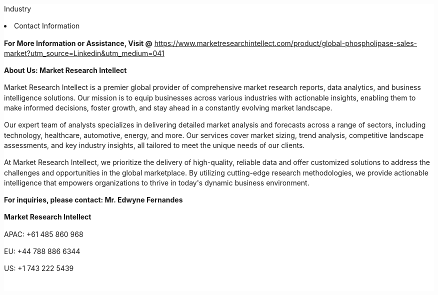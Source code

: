 Industry</li><li>Contact Information</li></ul></div><div class="article-main__content" data-test-id="publishing-text-block"><p><span class="font-[700]"><strong>For More Information or Assistance, Visit @</strong>&nbsp;<a href="https://www.marketresearchintellect.com/product/global-phospholipase-sales-market?utm_source=Linkedin&utm_medium=041">https://www.marketresearchintellect.com/product/global-phospholipase-sales-market?utm_source=Linkedin&utm_medium=041</a></span></p><p><strong>About Us: Market Research Intellect</strong></p><p>Market Research Intellect is a premier global provider of comprehensive market research reports, data analytics, and business intelligence solutions. Our mission is to equip businesses across various industries with actionable insights, enabling them to make informed decisions, foster growth, and stay ahead in a constantly evolving market landscape.</p><p>Our expert team of analysts specializes in delivering detailed market analysis and forecasts across a range of sectors, including technology, healthcare, automotive, energy, and more. Our services cover market sizing, trend analysis, competitive landscape assessments, and key industry insights, all tailored to meet the unique needs of our clients.</p><p>At Market Research Intellect, we prioritize the delivery of high-quality, reliable data and offer customized solutions to address the challenges and opportunities in the global marketplace. By utilizing cutting-edge research methodologies, we provide actionable intelligence that empowers organizations to thrive in today's dynamic business environment.</p><p><strong>For inquiries, please contact: Mr. Edwyne Fernandes</strong></p><p><strong>Market Research Intellect</strong></p><p>APAC: +61 485 860 968</p><p>EU: +44 788 886 6344</p><p>US: +1 743 222 5439</p></div><div class="article-main__content" data-test-id="publishing-text-block">&nbsp;</div>
